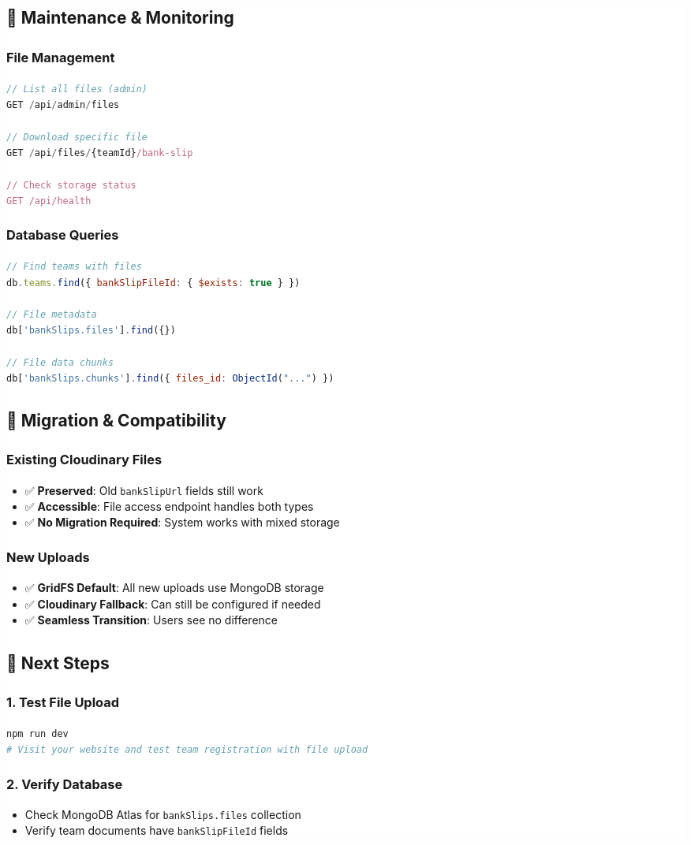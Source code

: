 ## 🔧 Maintenance & Monitoring

### File Management
```javascript
// List all files (admin)
GET /api/admin/files

// Download specific file
GET /api/files/{teamId}/bank-slip

// Check storage status
GET /api/health
```

### Database Queries
```javascript
// Find teams with files
db.teams.find({ bankSlipFileId: { $exists: true } })

// File metadata
db['bankSlips.files'].find({})

// File data chunks
db['bankSlips.chunks'].find({ files_id: ObjectId("...") })
```

## 🔄 Migration & Compatibility

### Existing Cloudinary Files
- ✅ **Preserved**: Old `bankSlipUrl` fields still work
- ✅ **Accessible**: File access endpoint handles both types
- ✅ **No Migration Required**: System works with mixed storage

### New Uploads
- ✅ **GridFS Default**: All new uploads use MongoDB storage
- ✅ **Cloudinary Fallback**: Can still be configured if needed
- ✅ **Seamless Transition**: Users see no difference

## 🎯 Next Steps

### 1. Test File Upload
```powershell
npm run dev
# Visit your website and test team registration with file upload
```

### 2. Verify Database
- Check MongoDB Atlas for `bankSlips.files` collection
- Verify team documents have `bankSlipFileId` fields
